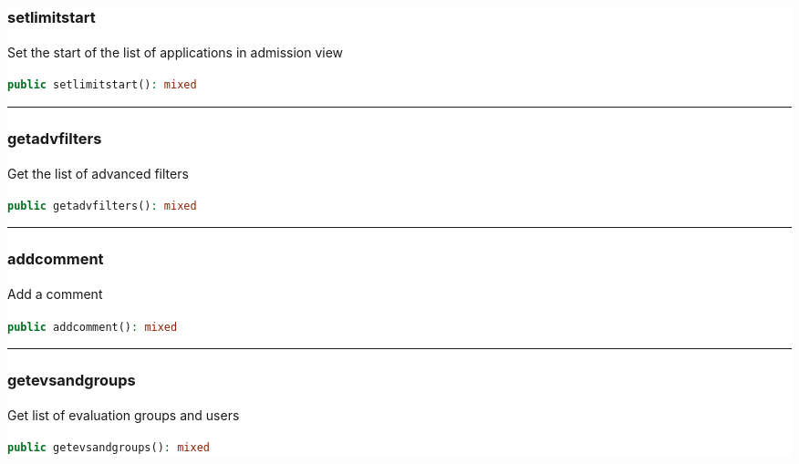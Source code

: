 ### setlimitstart

Set the start of the list of applications in admission view

```php
public setlimitstart(): mixed
```












***

### getadvfilters

Get the list of advanced filters

```php
public getadvfilters(): mixed
```












***

### addcomment

Add a comment

```php
public addcomment(): mixed
```












***

### getevsandgroups

Get list of evaluation groups and users

```php
public getevsandgroups(): mixed
```
